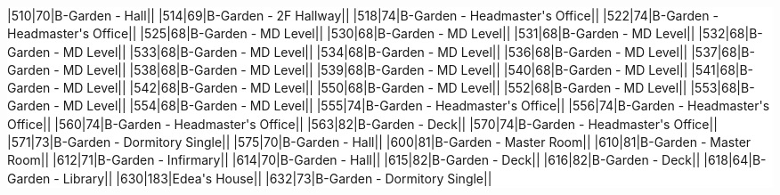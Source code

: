 |510|70|B-Garden - Hall||
|514|69|B-Garden - 2F Hallway||
|518|74|B-Garden - Headmaster's Office||
|522|74|B-Garden - Headmaster's Office||
|525|68|B-Garden - MD Level||
|530|68|B-Garden - MD Level||
|531|68|B-Garden - MD Level||
|532|68|B-Garden - MD Level||
|533|68|B-Garden - MD Level||
|534|68|B-Garden - MD Level||
|536|68|B-Garden - MD Level||
|537|68|B-Garden - MD Level||
|538|68|B-Garden - MD Level||
|539|68|B-Garden - MD Level||
|540|68|B-Garden - MD Level||
|541|68|B-Garden - MD Level||
|542|68|B-Garden - MD Level||
|550|68|B-Garden - MD Level||
|552|68|B-Garden - MD Level||
|553|68|B-Garden - MD Level||
|554|68|B-Garden - MD Level||
|555|74|B-Garden - Headmaster's Office||
|556|74|B-Garden - Headmaster's Office||
|560|74|B-Garden - Headmaster's Office||
|563|82|B-Garden - Deck||
|570|74|B-Garden - Headmaster's Office||
|571|73|B-Garden - Dormitory Single||
|575|70|B-Garden - Hall||
|600|81|B-Garden - Master Room||
|610|81|B-Garden - Master Room||
|612|71|B-Garden - Infirmary||
|614|70|B-Garden - Hall||
|615|82|B-Garden - Deck||
|616|82|B-Garden - Deck||
|618|64|B-Garden - Library||
|630|183|Edea's House||
|632|73|B-Garden - Dormitory Single||